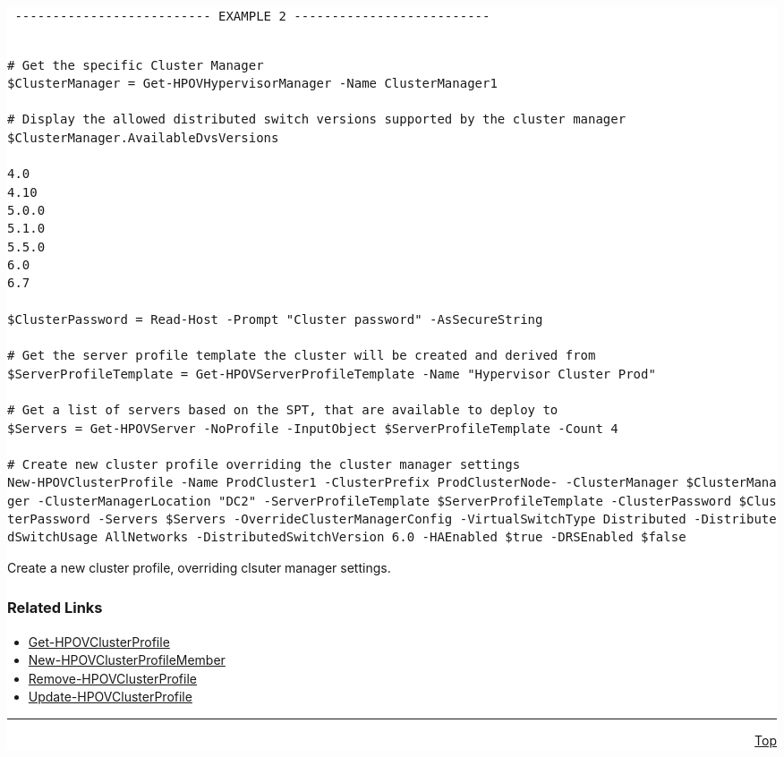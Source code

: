 
 <pre> -------------------------- EXAMPLE 2 --------------------------<p>
# Get the specific Cluster Manager
$ClusterManager = Get-HPOVHypervisorManager -Name ClusterManager1

# Display the allowed distributed switch versions supported by the cluster manager
$ClusterManager.AvailableDvsVersions

4.0
4.10
5.0.0
5.1.0
5.5.0
6.0
6.7

$ClusterPassword = Read-Host -Prompt "Cluster password" -AsSecureString

# Get the server profile template the cluster will be created and derived from
$ServerProfileTemplate = Get-HPOVServerProfileTemplate -Name "Hypervisor Cluster Prod"

# Get a list of servers based on the SPT, that are available to deploy to
$Servers = Get-HPOVServer -NoProfile -InputObject $ServerProfileTemplate -Count 4

# Create new cluster profile overriding the cluster manager settings
New-HPOVClusterProfile -Name ProdCluster1 -ClusterPrefix ProdClusterNode- -ClusterManager $ClusterManager -ClusterManagerLocation "DC2" -ServerProfileTemplate $ServerProfileTemplate -ClusterPassword $ClusterPassword -Servers $Servers -OverrideClusterManagerConfig -VirtualSwitchType Distributed -DistributedSwitchUsage AllNetworks -DistributedSwitchVersion 6.0 -HAEnabled $true -DRSEnabled $false </pre>
Create a new cluster profile, overriding clsuter manager settings.



### Related Links

* [Get-HPOVClusterProfile](https://github.com/HewlettPackard/POSH-HPOneView/wiki/Get-HPOVClusterProfile)
* [New-HPOVClusterProfileMember](https://github.com/HewlettPackard/POSH-HPOneView/wiki/New-HPOVClusterProfileMember)
* [Remove-HPOVClusterProfile](https://github.com/HewlettPackard/POSH-HPOneView/wiki/Remove-HPOVClusterProfile)
* [Update-HPOVClusterProfile](https://github.com/HewlettPackard/POSH-HPOneView/wiki/Update-HPOVClusterProfile)


***
<div align=right><a href="#Top">Top</a></div>
